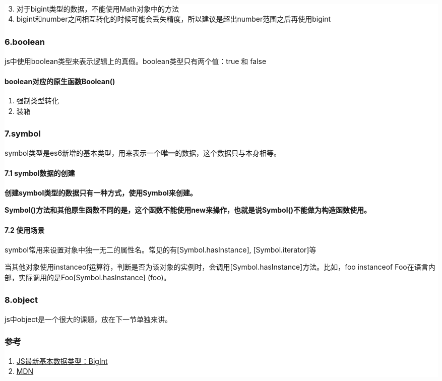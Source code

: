 3. 对于bigint类型的数据，不能使用Math对象中的方法
4. bigint和number之间相互转化的时候可能会丢失精度，所以建议是超出number范围之后再使用bigint


### 6.boolean
js中使用boolean类型来表示逻辑上的真假。boolean类型只有两个值：true 和 false

#### boolean对应的原生函数Boolean()
1. 强制类型转化
2. 装箱

### 7.symbol
symbol类型是es6新增的基本类型，用来表示一个**唯一**的数据，这个数据只与本身相等。

#### 7.1 symbol数据的创建
**创建symbol类型的数据只有一种方式，使用Symbol来创建。**

**Symbol()方法和其他原生函数不同的是，这个函数不能使用new来操作，也就是说Symbol()不能做为构造函数使用。**

#### 7.2 使用场景
symbol常用来设置对象中独一无二的属性名。常见的有[Symbol.hasInstance], [Symbol.iterator]等

当其他对象使用instanceof运算符，判断是否为该对象的实例时，会调用[Symbol.hasInstance]方法。比如，foo instanceof Foo在语言内部，实际调用的是Foo[Symbol.hasInstance] (foo)。

### 8.object
js中object是一个很大的课题，放在下一节单独来讲。

### 参考
1. [JS最新基本数据类型：BigInt](https://juejin.im/post/5d3f8402f265da039e129574)
2. [MDN](https://developer.mozilla.org/zh-CN/docs/Web/JavaScript/Reference/Global_Objects/BigInt)



















